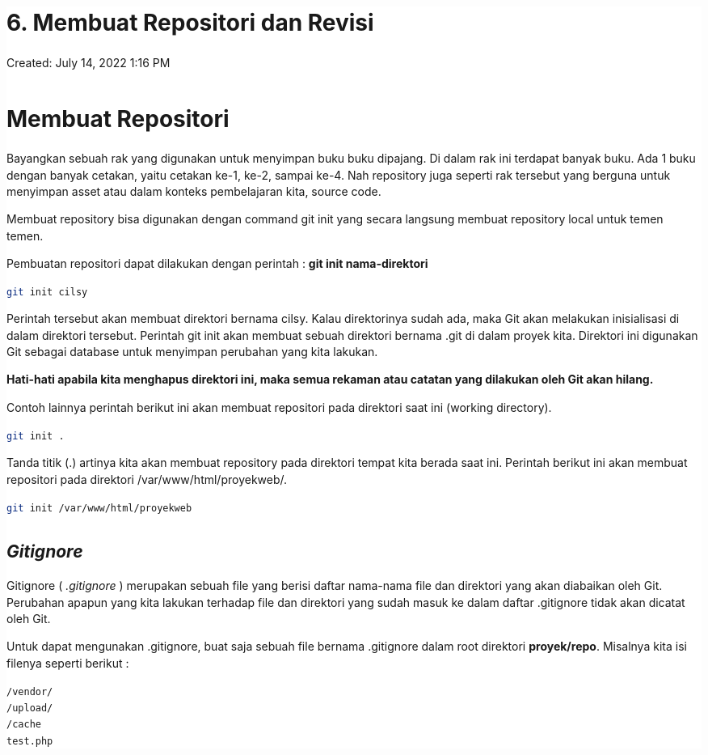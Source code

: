 # 6. Membuat Repositori dan Revisi

Created: July 14, 2022 1:16 PM

# **Membuat Repositori**

Bayangkan sebuah rak yang digunakan untuk menyimpan buku buku dipajang. Di dalam rak ini terdapat banyak buku. Ada 1 buku dengan banyak cetakan, yaitu cetakan ke-1, ke-2, sampai ke-4. Nah repository juga seperti rak tersebut yang berguna untuk menyimpan asset atau dalam konteks pembelajaran kita, source code.

Membuat repository bisa digunakan dengan command git init yang secara langsung membuat repository local untuk temen temen.

Pembuatan repositori dapat dilakukan dengan perintah : **git init nama-direktori**

```bash
git init cilsy
```

Perintah tersebut akan membuat direktori bernama cilsy. Kalau direktorinya sudah ada, maka Git akan melakukan inisialisasi di dalam direktori tersebut. Perintah git init akan membuat sebuah direktori bernama .git di dalam proyek kita. Direktori ini digunakan Git sebagai database untuk menyimpan perubahan yang kita lakukan.

**Hati-hati apabila kita menghapus direktori ini, maka semua rekaman atau catatan yang dilakukan oleh Git akan hilang.**

Contoh lainnya perintah berikut ini akan membuat repositori pada direktori saat ini (working directory).

```bash
git init .
```

Tanda titik (.) artinya kita akan membuat repository pada direktori tempat kita berada saat ini. Perintah berikut ini akan membuat repositori pada direktori /var/www/html/proyekweb/.

```bash
git init /var/www/html/proyekweb
```

## ***Gitignore***

Gitignore ( *.gitignore* ) merupakan sebuah file yang berisi daftar nama-nama file dan direktori yang akan diabaikan oleh Git. Perubahan apapun yang kita lakukan terhadap file dan direktori yang sudah masuk ke dalam daftar .gitignore tidak akan dicatat oleh Git.

Untuk dapat mengunakan .gitignore, buat saja sebuah file bernama .gitignore dalam root direktori **proyek/repo**. Misalnya kita isi filenya seperti berikut :

```bash
/vendor/
/upload/
/cache
test.php
```
